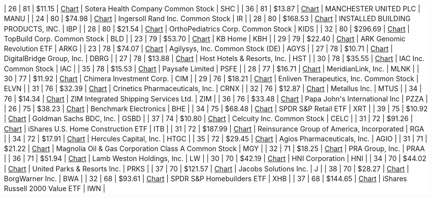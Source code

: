 | 26 | 81 | $11.15 | [Chart](https://www.tradingview.com/chart/?symbol=SHC) | Sotera Health Company Common Stock | SHC |
| 36 | 81 | $13.87 | [Chart](https://www.tradingview.com/chart/?symbol=MANU) | MANCHESTER UNITED PLC | MANU |
| 24 | 80 | $74.98 | [Chart](https://www.tradingview.com/chart/?symbol=IR) | Ingersoll Rand Inc. Common Stock | IR |
| 28 | 80 | $168.53 | [Chart](https://www.tradingview.com/chart/?symbol=IBP) | INSTALLED BUILDING PRODUCTS, INC. | IBP |
| 28 | 80 | $21.54 | [Chart](https://www.tradingview.com/chart/?symbol=KIDS) | OrthoPediatrics Corp. Common Stock | KIDS |
| 32 | 80 | $296.69 | [Chart](https://www.tradingview.com/chart/?symbol=BLD) | TopBuild Corp. Common Stock | BLD |
| 23 | 79 | $53.70 | [Chart](https://www.tradingview.com/chart/?symbol=KBH) | KB Home | KBH |
| 29 | 79 | $22.40 | [Chart](https://www.tradingview.com/chart/?symbol=ARKG) | ARK Genomic Revolution ETF | ARKG |
| 23 | 78 | $74.07 | [Chart](https://www.tradingview.com/chart/?symbol=AGYS) | Agilysys, Inc. Common Stock (DE) | AGYS |
| 27 | 78 | $10.71 | [Chart](https://www.tradingview.com/chart/?symbol=DBRG) | DigitalBridge Group, Inc. | DBRG |
| 27 | 78 | $13.88 | [Chart](https://www.tradingview.com/chart/?symbol=HST) | Host Hotels & Resorts, Inc. | HST |
| 30 | 78 | $35.55 | [Chart](https://www.tradingview.com/chart/?symbol=IAC) | IAC Inc. Common Stock | IAC |
| 35 | 78 | $15.53 | [Chart](https://www.tradingview.com/chart/?symbol=PSFE) | Paysafe Limited | PSFE |
| 28 | 77 | $16.71 | [Chart](https://www.tradingview.com/chart/?symbol=MLNK) | MeridianLink, Inc. | MLNK |
| 30 | 77 | $11.92 | [Chart](https://www.tradingview.com/chart/?symbol=CIM) | Chimera Investment Corp. | CIM |
| 29 | 76 | $18.21 | [Chart](https://www.tradingview.com/chart/?symbol=ELVN) | Enliven Therapeutics, Inc. Common Stock | ELVN |
| 31 | 76 | $32.39 | [Chart](https://www.tradingview.com/chart/?symbol=CRNX) | Crinetics Pharmaceuticals, Inc. | CRNX |
| 32 | 76 | $12.87 | [Chart](https://www.tradingview.com/chart/?symbol=MTUS) | Metallus Inc. | MTUS |
| 34 | 76 | $14.34 | [Chart](https://www.tradingview.com/chart/?symbol=ZIM) | ZIM Integrated Shipping Services Ltd. | ZIM |
| 36 | 76 | $33.48 | [Chart](https://www.tradingview.com/chart/?symbol=PZZA) | Papa John's International Inc | PZZA |
| 26 | 75 | $38.23 | [Chart](https://www.tradingview.com/chart/?symbol=BHE) | Benchmark Electronics | BHE |
| 34 | 75 | $68.48 | [Chart](https://www.tradingview.com/chart/?symbol=XRT) | SPDR S&P Retail ETF | XRT |
| 39 | 75 | $10.92 | [Chart](https://www.tradingview.com/chart/?symbol=GSBD) | Goldman Sachs BDC, Inc. | GSBD |
| 37 | 74 | $10.80 | [Chart](https://www.tradingview.com/chart/?symbol=CELC) | Celcuity Inc. Common Stock | CELC |
| 31 | 72 | $91.26 | [Chart](https://www.tradingview.com/chart/?symbol=ITB) | iShares U.S. Home Construction ETF | ITB |
| 31 | 72 | $187.99 | [Chart](https://www.tradingview.com/chart/?symbol=RGA) | Reinsurance Group of America, Incorporated | RGA |
| 34 | 72 | $17.91 | [Chart](https://www.tradingview.com/chart/?symbol=HTGC) | Hercules Capital, Inc. | HTGC |
| 35 | 72 | $29.45 | [Chart](https://www.tradingview.com/chart/?symbol=AGIO) | Agios Pharmaceuticals, Inc. | AGIO |
| 31 | 71 | $21.22 | [Chart](https://www.tradingview.com/chart/?symbol=MGY) | Magnolia Oil & Gas Corporation Class A Common Stock | MGY |
| 32 | 71 | $18.25 | [Chart](https://www.tradingview.com/chart/?symbol=PRAA) | PRA Group, Inc. | PRAA |
| 36 | 71 | $51.94 | [Chart](https://www.tradingview.com/chart/?symbol=LW) | Lamb Weston Holdings, Inc. | LW |
| 30 | 70 | $42.19 | [Chart](https://www.tradingview.com/chart/?symbol=HNI) | HNI Corporation | HNI |
| 34 | 70 | $44.02 | [Chart](https://www.tradingview.com/chart/?symbol=PRKS) | United Parks & Resorts Inc. | PRKS |
| 37 | 70 | $121.57 | [Chart](https://www.tradingview.com/chart/?symbol=J) | Jacobs Solutions Inc. | J |
| 38 | 70 | $28.27 | [Chart](https://www.tradingview.com/chart/?symbol=BWA) | BorgWarner Inc. | BWA |
| 32 | 68 | $93.61 | [Chart](https://www.tradingview.com/chart/?symbol=XHB) | SPDR S&P Homebuilders ETF | XHB |
| 37 | 68 | $144.65 | [Chart](https://www.tradingview.com/chart/?symbol=IWN) | iShares Russell 2000 Value ETF | IWN |